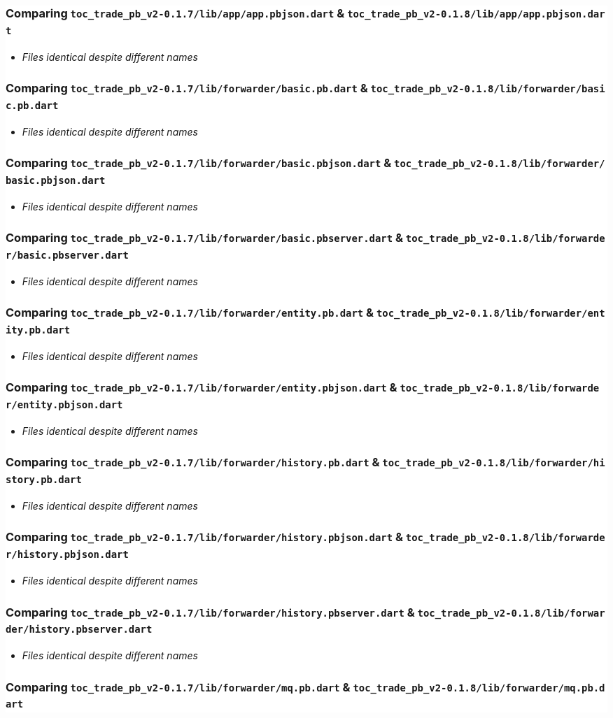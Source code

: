 ### Comparing `toc_trade_pb_v2-0.1.7/lib/app/app.pbjson.dart` & `toc_trade_pb_v2-0.1.8/lib/app/app.pbjson.dart`

 * *Files identical despite different names*

### Comparing `toc_trade_pb_v2-0.1.7/lib/forwarder/basic.pb.dart` & `toc_trade_pb_v2-0.1.8/lib/forwarder/basic.pb.dart`

 * *Files identical despite different names*

### Comparing `toc_trade_pb_v2-0.1.7/lib/forwarder/basic.pbjson.dart` & `toc_trade_pb_v2-0.1.8/lib/forwarder/basic.pbjson.dart`

 * *Files identical despite different names*

### Comparing `toc_trade_pb_v2-0.1.7/lib/forwarder/basic.pbserver.dart` & `toc_trade_pb_v2-0.1.8/lib/forwarder/basic.pbserver.dart`

 * *Files identical despite different names*

### Comparing `toc_trade_pb_v2-0.1.7/lib/forwarder/entity.pb.dart` & `toc_trade_pb_v2-0.1.8/lib/forwarder/entity.pb.dart`

 * *Files identical despite different names*

### Comparing `toc_trade_pb_v2-0.1.7/lib/forwarder/entity.pbjson.dart` & `toc_trade_pb_v2-0.1.8/lib/forwarder/entity.pbjson.dart`

 * *Files identical despite different names*

### Comparing `toc_trade_pb_v2-0.1.7/lib/forwarder/history.pb.dart` & `toc_trade_pb_v2-0.1.8/lib/forwarder/history.pb.dart`

 * *Files identical despite different names*

### Comparing `toc_trade_pb_v2-0.1.7/lib/forwarder/history.pbjson.dart` & `toc_trade_pb_v2-0.1.8/lib/forwarder/history.pbjson.dart`

 * *Files identical despite different names*

### Comparing `toc_trade_pb_v2-0.1.7/lib/forwarder/history.pbserver.dart` & `toc_trade_pb_v2-0.1.8/lib/forwarder/history.pbserver.dart`

 * *Files identical despite different names*

### Comparing `toc_trade_pb_v2-0.1.7/lib/forwarder/mq.pb.dart` & `toc_trade_pb_v2-0.1.8/lib/forwarder/mq.pb.dart`
